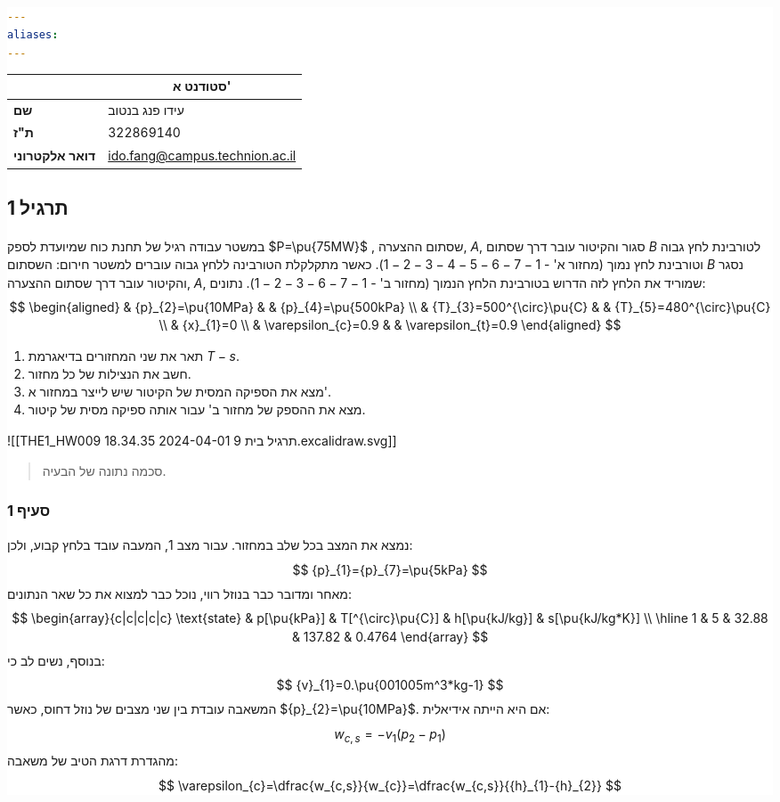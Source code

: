 ```yaml
---
aliases:
---
```


|				   | סטודנט א'					  |
| ----------------- | ------------------------------ |
| **שם**			| עידו פנג בנטוב				 |
| **ת"ז**		   | 322869140					  |
| **דואר אלקטרוני** | ido.fang@campus.technion.ac.il |

## תרגיל 1
במשטר עבודה רגיל של תחנת כוח שמיועדת לספק $P=\pu{75MW}$ , שסתום ההצערה, $A$, סגור והקיטור עובר דרך שסתום $B$ לטורבינת לחץ גבוה וטורבינת לחץ נמוך (מחזור א' - $1-7-6-5-4-3-2-1$).
כאשר מתקלקלת הטורבינה ללחץ גבוה עוברים למשטר חירום: השסתום $B$ נסגר והקיטור עובר דרך שסתום ההצערה, $A$, שמוריד את הלחץ לזה הדרוש בטורבינת הלחץ הנמוך (מחזור ב' - $1-7-6-3-2-1$).
נתונים:
$$
\begin{aligned}
 & {p}_{2}=\pu{10MPa} &  &  {p}_{4}=\pu{500kPa} \\
 & {T}_{3}=500^{\circ}\pu{C}  &  & {T}_{5}=480^{\circ}\pu{C}  \\
 & {x}_{1}=0 \\
 & \varepsilon_{c}=0.9 &  & \varepsilon_{t}=0.9
\end{aligned}
$$


1. תאר את שני המחזורים בדיאגרמת $T-s$.
2. חשב את הנצילות של כל מחזור.
3. מצא את הספיקה המסית של הקיטור שיש לייצר במחזור א'.
4. מצא את ההספק של מחזור ב' עבור אותה ספיקה מסית של קיטור.

![[THE1_HW009 תרגיל בית 9 2024-04-01 18.34.35.excalidraw.svg]]
>סכמה נתונה של הבעיה.


### סעיף 1
נמצא את המצב בכל שלב במחזור.
עבור מצב $1$, המעבה עובד בלחץ קבוע, ולכן:
$$
{p}_{1}={p}_{7}=\pu{5kPa}
$$
מאחר ומדובר כבר בנוזל רווי, נוכל כבר למצוא את כל שאר הנתונים:
$$
\begin{array}{c|c|c|c|c} 
 \text{state} & p[\pu{kPa}] & T[^{\circ}\pu{C}] &  h[\pu{kJ/kg}] & s[\pu{kJ/kg*K}] \\ 
 \hline 1 & 5 &  32.88 & 137.82 & 0.4764
 \end{array}
$$
בנוסף, נשים לב כי:
$$
{v}_{1}=0.\pu{001005m^3*kg-1}
$$
המשאבה עובדת בין שני מצבים של נוזל דחוס, כאשר ${p}_{2}=\pu{10MPa}$. אם היא הייתה אידיאלית:
$$
w_{c,s}=-{v}_{1}({p}_{2}-{p}_{1})
$$
מהגדרת דרגת הטיב של משאבה:
$$
\varepsilon_{c}=\dfrac{w_{c,s}}{w_{c}}=\dfrac{w_{c,s}}{{h}_{1}-{h}_{2}}
$$